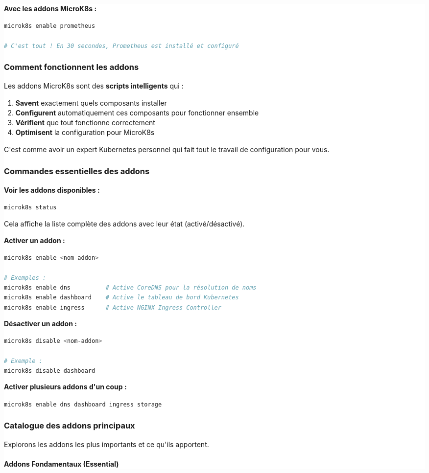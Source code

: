 **Avec les addons MicroK8s :**
```bash
microk8s enable prometheus

# C'est tout ! En 30 secondes, Prometheus est installé et configuré
```

### Comment fonctionnent les addons

Les addons MicroK8s sont des **scripts intelligents** qui :

1. **Savent** exactement quels composants installer
2. **Configurent** automatiquement ces composants pour fonctionner ensemble
3. **Vérifient** que tout fonctionne correctement
4. **Optimisent** la configuration pour MicroK8s

C'est comme avoir un expert Kubernetes personnel qui fait tout le travail de configuration pour vous.

### Commandes essentielles des addons

**Voir les addons disponibles :**
```bash
microk8s status
```
Cela affiche la liste complète des addons avec leur état (activé/désactivé).

**Activer un addon :**
```bash
microk8s enable <nom-addon>

# Exemples :
microk8s enable dns          # Active CoreDNS pour la résolution de noms
microk8s enable dashboard    # Active le tableau de bord Kubernetes
microk8s enable ingress      # Active NGINX Ingress Controller
```

**Désactiver un addon :**
```bash
microk8s disable <nom-addon>

# Exemple :
microk8s disable dashboard
```

**Activer plusieurs addons d'un coup :**
```bash
microk8s enable dns dashboard ingress storage
```

### Catalogue des addons principaux

Explorons les addons les plus importants et ce qu'ils apportent.

#### Addons Fondamentaux (Essential)
